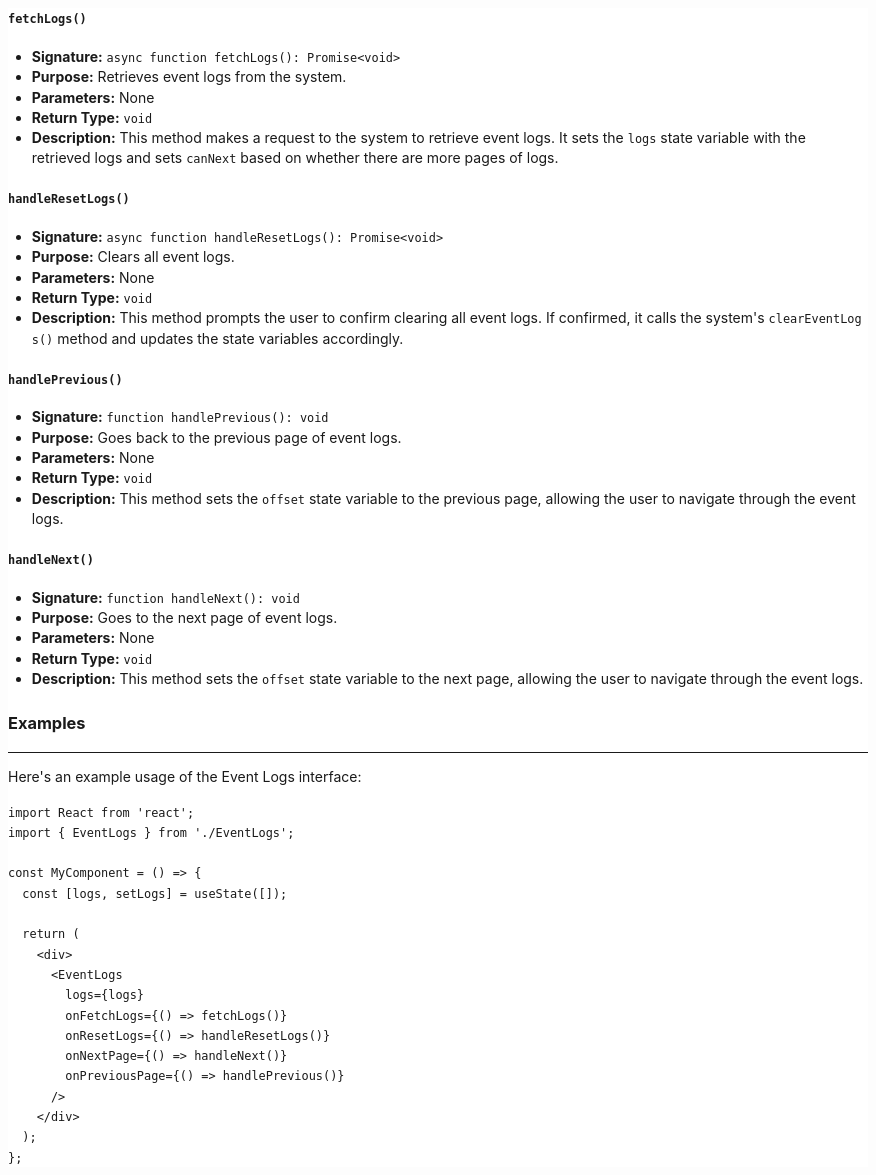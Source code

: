#### `fetchLogs()`

* **Signature:** `async function fetchLogs(): Promise<void>`
* **Purpose:** Retrieves event logs from the system.
* **Parameters:** None
* **Return Type:** `void`
* **Description:** This method makes a request to the system to retrieve event logs. It sets the `logs` state variable with the retrieved logs and sets `canNext` based on whether there are more pages of logs.

#### `handleResetLogs()`

* **Signature:** `async function handleResetLogs(): Promise<void>`
* **Purpose:** Clears all event logs.
* **Parameters:** None
* **Return Type:** `void`
* **Description:** This method prompts the user to confirm clearing all event logs. If confirmed, it calls the system's `clearEventLogs()` method and updates the state variables accordingly.

#### `handlePrevious()`

* **Signature:** `function handlePrevious(): void`
* **Purpose:** Goes back to the previous page of event logs.
* **Parameters:** None
* **Return Type:** `void`
* **Description:** This method sets the `offset` state variable to the previous page, allowing the user to navigate through the event logs.

#### `handleNext()`

* **Signature:** `function handleNext(): void`
* **Purpose:** Goes to the next page of event logs.
* **Parameters:** None
* **Return Type:** `void`
* **Description:** This method sets the `offset` state variable to the next page, allowing the user to navigate through the event logs.

### Examples
---------

Here's an example usage of the Event Logs interface:

```
import React from 'react';
import { EventLogs } from './EventLogs';

const MyComponent = () => {
  const [logs, setLogs] = useState([]);

  return (
    <div>
      <EventLogs
        logs={logs}
        onFetchLogs={() => fetchLogs()}
        onResetLogs={() => handleResetLogs()}
        onNextPage={() => handleNext()}
        onPreviousPage={() => handlePrevious()}
      />
    </div>
  );
};
```
